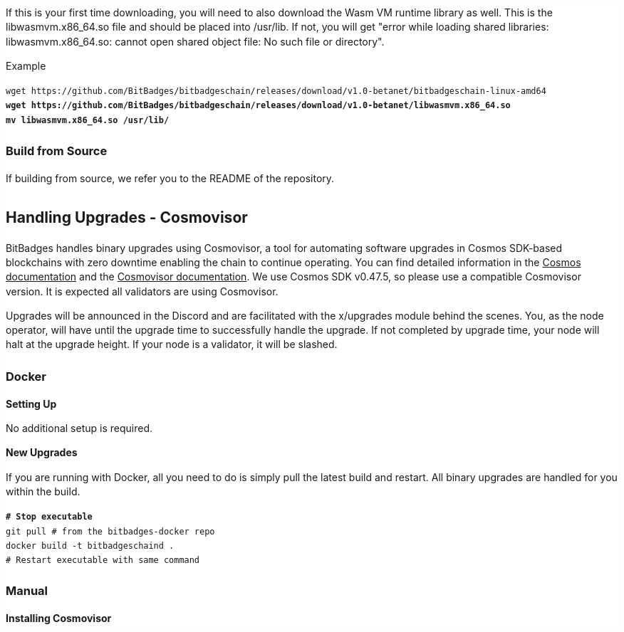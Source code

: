 If this is your first time downloading, you will need to also download the Wasm VM runtime library as well. This is the libwasmvm.x86\_64.so file and should be placed into /usr/lib. If not, you will get "error while loading shared libraries: libwasmvm.x86\_64.so: cannot open shared object file: No such file or directory".

Example

<pre><code>wget https://github.com/BitBadges/bitbadgeschain/releases/download/v1.0-betanet/bitbadgeschain-linux-amd64
<strong>wget https://github.com/BitBadges/bitbadgeschain/releases/download/v1.0-betanet/libwasmvm.x86_64.so
</strong><strong>mv libwasmvm.x86_64.so /usr/lib/
</strong></code></pre>

### **Build from Source**

If building from source, we refer you to the README of the repository.

## Handling Upgrades - Cosmovisor

BitBadges handles binary upgrades using Cosmovisor, a tool for automating software upgrades in Cosmos SDK-based blockchains with zero downtime enabling the chain to continue operating. You can find detailed information in the [Cosmos documentation](https://tutorials.cosmos.network/tutorials/9-path-to-prod/7-migration.html) and the [Cosmovisor documentation](https://docs.cosmos.network/main/tooling/cosmovisor.html). We use Cosmos SDK v0.47.5, so please use a compatible Cosmovisor version. It is expected all validators are using Cosmovisor.

Upgrades will be announced in the Discord and are facilitated with the x/upgrades module behind the scenes. You, as the node operator, will have until the upgrade time to successfully handle the upgrade. If not completed by upgrade time, your node will halt at the upgrade height. If your node is a validator, it will be slashed.

### **Docker**

**Setting Up**

No additional setup is required.&#x20;

**New Upgrades**

If you are running with Docker, all you need to do is simply pull the latest build and restart. All binary upgrades are handled for you within the build.

<pre class="language-bash"><code class="lang-bash"><strong># Stop executable
</strong>git pull # from the bitbadges-docker repo
docker build -t bitbadgeschaind .
# Restart executable with same command
</code></pre>

### **Manual**

**Installing Cosmovisor**
